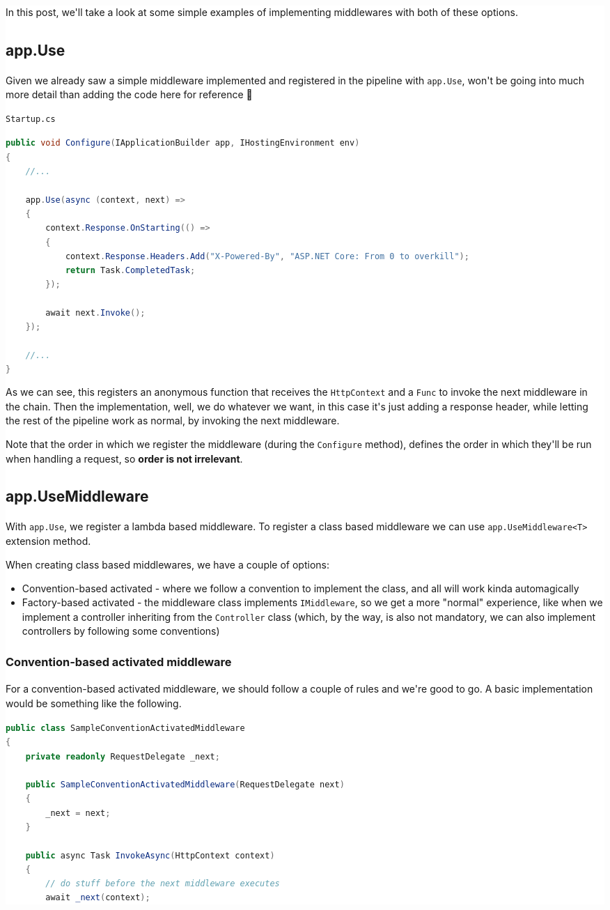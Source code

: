 In this post, we'll take a look at some simple examples of implementing middlewares with both of these options.

## app.Use
Given we already saw a simple middleware implemented and registered in the pipeline with `app.Use`, won't be going into much more detail than adding the code here for reference 🙂

`Startup.cs`
```csharp
public void Configure(IApplicationBuilder app, IHostingEnvironment env)
{
    //...
    
    app.Use(async (context, next) =>
    {
        context.Response.OnStarting(() =>
        {
            context.Response.Headers.Add("X-Powered-By", "ASP.NET Core: From 0 to overkill");
            return Task.CompletedTask;
        });

        await next.Invoke();
    });

    //...
}
```
As we can see, this registers an anonymous function that receives the `HttpContext` and a `Func` to invoke the next middleware in the chain. Then the implementation, well, we do whatever we want, in this case it's just adding a response header, while letting the rest of the pipeline work as normal, by invoking the next middleware.

Note that the order in which we register the middleware (during the `Configure` method), defines the order in which they'll be run when handling a request, so **order is not irrelevant**.

## app.UseMiddleware<T>
With `app.Use`, we register a lambda based middleware. To register a class based middleware we can use `app.UseMiddleware<T>` extension method.

When creating class based middlewares, we have a couple of options:
- Convention-based activated - where we follow a convention to implement the class, and all will work kinda automagically
- Factory-based activated - the middleware class implements `IMiddleware`, so we get a more "normal" experience, like when we implement a controller inheriting from the `Controller` class (which, by the way, is also not mandatory, we can also implement controllers by following some conventions)

### Convention-based activated middleware
For a convention-based activated middleware, we should follow a couple of rules and we're good to go. A basic implementation would be something like the following.

```csharp
public class SampleConventionActivatedMiddleware
{
    private readonly RequestDelegate _next;

    public SampleConventionActivatedMiddleware(RequestDelegate next)
    {
        _next = next;
    }

    public async Task InvokeAsync(HttpContext context)
    {
        // do stuff before the next middleware executes
        await _next(context);
```